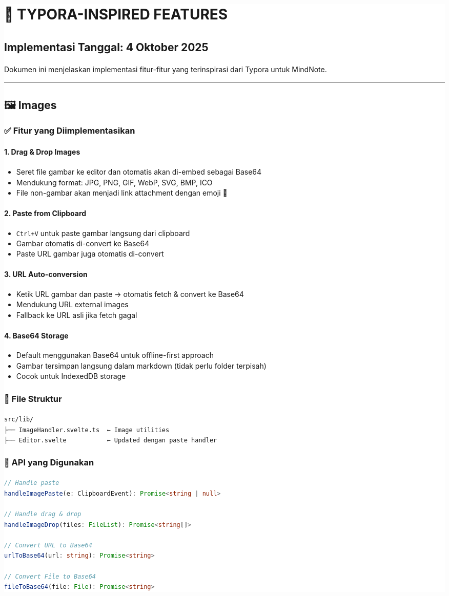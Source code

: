 # 🎨 TYPORA-INSPIRED FEATURES

## Implementasi Tanggal: 4 Oktober 2025

Dokumen ini menjelaskan implementasi fitur-fitur yang terinspirasi dari Typora untuk MindNote.

---

## 🖼️ Images

### ✅ Fitur yang Diimplementasikan

#### 1. **Drag & Drop Images**
- Seret file gambar ke editor dan otomatis akan di-embed sebagai Base64
- Mendukung format: JPG, PNG, GIF, WebP, SVG, BMP, ICO
- File non-gambar akan menjadi link attachment dengan emoji 📎

#### 2. **Paste from Clipboard**
- `Ctrl+V` untuk paste gambar langsung dari clipboard
- Gambar otomatis di-convert ke Base64
- Paste URL gambar juga otomatis di-convert

#### 3. **URL Auto-conversion**
- Ketik URL gambar dan paste → otomatis fetch & convert ke Base64
- Mendukung URL external images
- Fallback ke URL asli jika fetch gagal

#### 4. **Base64 Storage**
- Default menggunakan Base64 untuk offline-first approach
- Gambar tersimpan langsung dalam markdown (tidak perlu folder terpisah)
- Cocok untuk IndexedDB storage

### 📁 File Struktur
```
src/lib/
├── ImageHandler.svelte.ts  ← Image utilities
├── Editor.svelte           ← Updated dengan paste handler
```

### 🔧 API yang Digunakan
```typescript
// Handle paste
handleImagePaste(e: ClipboardEvent): Promise<string | null>

// Handle drag & drop
handleImageDrop(files: FileList): Promise<string[]>

// Convert URL to Base64
urlToBase64(url: string): Promise<string>

// Convert File to Base64
fileToBase64(file: File): Promise<string>
```
